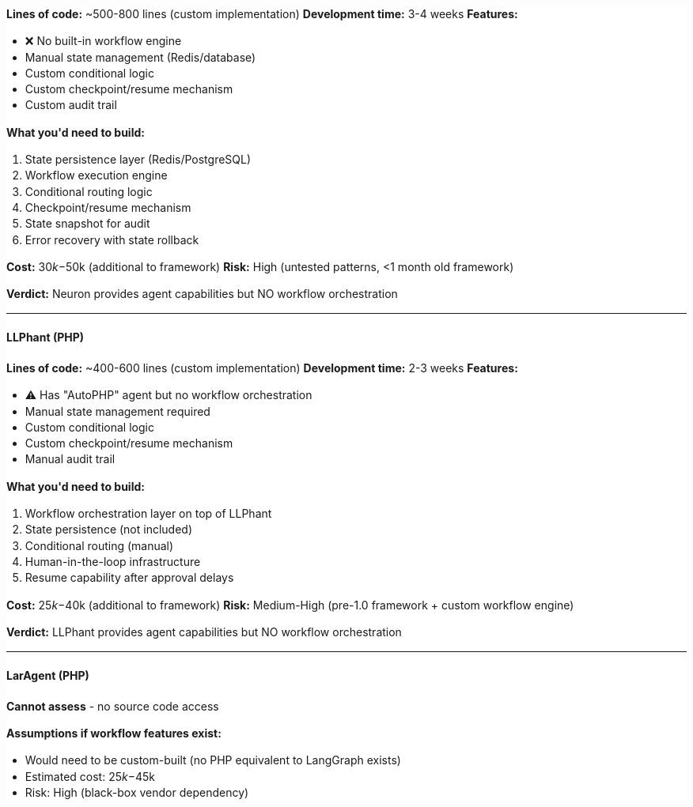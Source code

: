 **Lines of code:** ~500-800 lines (custom implementation)
**Development time:** 3-4 weeks
**Features:**
- ❌ No built-in workflow engine
- Manual state management (Redis/database)
- Custom conditional logic
- Custom checkpoint/resume mechanism
- Custom audit trail

**What you'd need to build:**
1. State persistence layer (Redis/PostgreSQL)
2. Workflow execution engine
3. Conditional routing logic
4. Checkpoint/resume mechanism
5. State snapshot for audit
6. Error recovery with state rollback

**Cost:** $30k-$50k (additional to framework)
**Risk:** High (untested patterns, <1 month old framework)

**Verdict:** Neuron provides agent capabilities but NO workflow orchestration

---

#### LLPhant (PHP)

**Lines of code:** ~400-600 lines (custom implementation)
**Development time:** 2-3 weeks
**Features:**
- ⚠️ Has "AutoPHP" agent but no workflow orchestration
- Manual state management required
- Custom conditional logic
- Custom checkpoint/resume mechanism
- Manual audit trail

**What you'd need to build:**
1. Workflow orchestration layer on top of LLPhant
2. State persistence (not included)
3. Conditional routing (manual)
4. Human-in-the-loop infrastructure
5. Resume capability after approval delays

**Cost:** $25k-$40k (additional to framework)
**Risk:** Medium-High (pre-1.0 framework + custom workflow engine)

**Verdict:** LLPhant provides agent capabilities but NO workflow orchestration

---

#### LarAgent (PHP)

**Cannot assess** - no source code access

**Assumptions if workflow features exist:**
- Would need to be custom-built (no PHP equivalent to LangGraph exists)
- Estimated cost: $25k-$45k
- Risk: High (black-box vendor dependency)

